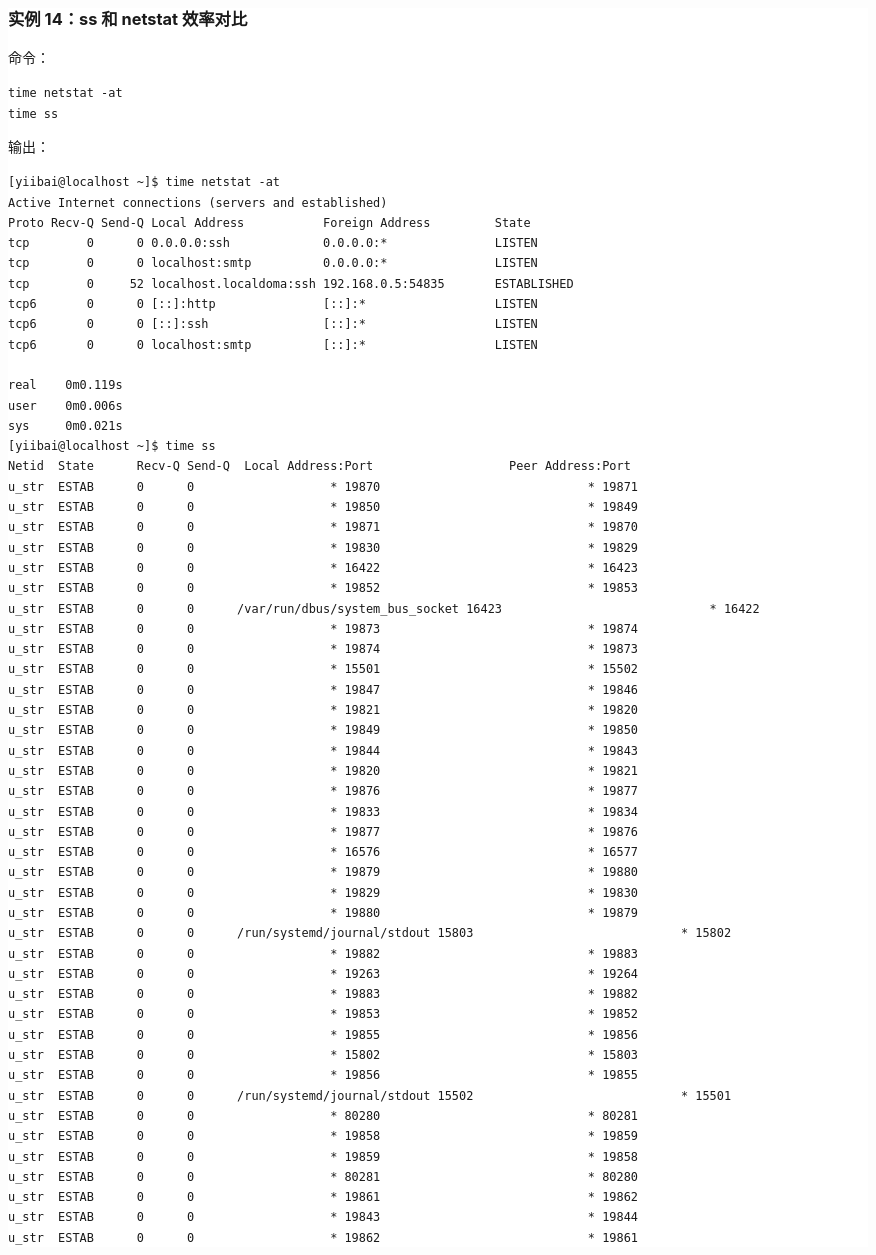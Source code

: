 ### 实例 14：ss 和 netstat 效率对比

命令：

    time netstat -at
    time ss 

输出：

    [yiibai@localhost ~]$ time netstat -at
    Active Internet connections (servers and established)
    Proto Recv-Q Send-Q Local Address           Foreign Address         State
    tcp        0      0 0.0.0.0:ssh             0.0.0.0:*               LISTEN
    tcp        0      0 localhost:smtp          0.0.0.0:*               LISTEN
    tcp        0     52 localhost.localdoma:ssh 192.168.0.5:54835       ESTABLISHED
    tcp6       0      0 [::]:http               [::]:*                  LISTEN
    tcp6       0      0 [::]:ssh                [::]:*                  LISTEN
    tcp6       0      0 localhost:smtp          [::]:*                  LISTEN

    real    0m0.119s
    user    0m0.006s
    sys     0m0.021s
    [yiibai@localhost ~]$ time ss
    Netid  State      Recv-Q Send-Q  Local Address:Port                   Peer Address:Port
    u_str  ESTAB      0      0                   * 19870                             * 19871
    u_str  ESTAB      0      0                   * 19850                             * 19849
    u_str  ESTAB      0      0                   * 19871                             * 19870
    u_str  ESTAB      0      0                   * 19830                             * 19829
    u_str  ESTAB      0      0                   * 16422                             * 16423
    u_str  ESTAB      0      0                   * 19852                             * 19853
    u_str  ESTAB      0      0      /var/run/dbus/system_bus_socket 16423                             * 16422
    u_str  ESTAB      0      0                   * 19873                             * 19874
    u_str  ESTAB      0      0                   * 19874                             * 19873
    u_str  ESTAB      0      0                   * 15501                             * 15502
    u_str  ESTAB      0      0                   * 19847                             * 19846
    u_str  ESTAB      0      0                   * 19821                             * 19820
    u_str  ESTAB      0      0                   * 19849                             * 19850
    u_str  ESTAB      0      0                   * 19844                             * 19843
    u_str  ESTAB      0      0                   * 19820                             * 19821
    u_str  ESTAB      0      0                   * 19876                             * 19877
    u_str  ESTAB      0      0                   * 19833                             * 19834
    u_str  ESTAB      0      0                   * 19877                             * 19876
    u_str  ESTAB      0      0                   * 16576                             * 16577
    u_str  ESTAB      0      0                   * 19879                             * 19880
    u_str  ESTAB      0      0                   * 19829                             * 19830
    u_str  ESTAB      0      0                   * 19880                             * 19879
    u_str  ESTAB      0      0      /run/systemd/journal/stdout 15803                             * 15802   
    u_str  ESTAB      0      0                   * 19882                             * 19883
    u_str  ESTAB      0      0                   * 19263                             * 19264
    u_str  ESTAB      0      0                   * 19883                             * 19882
    u_str  ESTAB      0      0                   * 19853                             * 19852
    u_str  ESTAB      0      0                   * 19855                             * 19856
    u_str  ESTAB      0      0                   * 15802                             * 15803
    u_str  ESTAB      0      0                   * 19856                             * 19855
    u_str  ESTAB      0      0      /run/systemd/journal/stdout 15502                             * 15501   
    u_str  ESTAB      0      0                   * 80280                             * 80281
    u_str  ESTAB      0      0                   * 19858                             * 19859
    u_str  ESTAB      0      0                   * 19859                             * 19858
    u_str  ESTAB      0      0                   * 80281                             * 80280
    u_str  ESTAB      0      0                   * 19861                             * 19862
    u_str  ESTAB      0      0                   * 19843                             * 19844
    u_str  ESTAB      0      0                   * 19862                             * 19861